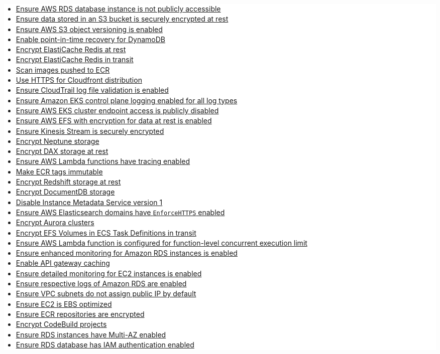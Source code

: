 * [Ensure AWS RDS database instance is not publicly accessible](../../terraform/aws/ensureawsrdsdatabaseinstanceisnotpubliclyaccessible)
* [Ensure data stored in an S3 bucket is securely encrypted at rest](../../terraform/aws/ensuredatastoredinans3bucketissecurelyencryptedatrest)
* [Ensure AWS S3 object versioning is enabled](../../terraform/aws/ensureawss3objectversioningisenabled)
* [Enable point-in-time recovery for DynamoDB](../../terraform/aws/enabledynamodbpitr)
* [Encrypt ElastiCache Redis at rest](../../terraform/aws/encryptelasticacheredisatrest)
* [Encrypt ElastiCache Redis in transit](../../terraform/aws/encryptelasticacheredisintransit)
* [Scan images pushed to ECR](../../terraform/aws/enableecrscanonpush)
* [Use HTTPS for Cloudfront distribution](../../terraform/aws/usehttpsforcloudfrontdistribution)
* [Ensure CloudTrail log file validation is enabled](../../terraform/aws/ensurecloudtraillogfilevalidationisenabled)
* [Ensure Amazon EKS control plane logging enabled for all log types](../../terraform/aws/ensureamazonekscontrolplaneloggingenabledforalllogtypes)
* [Ensure AWS EKS cluster endpoint access is publicly disabled](../../terraform/aws/ensureawseksclusterendpointaccessispubliclydisabled)
* [Ensure AWS EFS with encryption for data at rest is enabled](../../terraform/aws/ensureawsefswithencryptionfordataatrestisenabled)
* [Ensure Kinesis Stream is securely encrypted](../../terraform/aws/ensurekinesisstreamissecurelyencrypted)
* [Encrypt Neptune storage](../../terraform/aws/encryptneptunestorage)
* [Encrypt DAX storage at rest](../../terraform/aws/encryptdaxstorage)
* [Ensure AWS Lambda functions have tracing enabled](../../terraform/aws/ensureawslambdafunctionshavetracingenabled)
* [Make ECR tags immutable](../../terraform/aws/immutableecrtags)
* [Encrypt Redshift storage at rest](../../terraform/aws/encryptredshift)
* [Encrypt DocumentDB storage](../../terraform/aws/encryptdocumentdb)
* [Disable Instance Metadata Service version 1](../../terraform/aws/disableinstancemetadataservicev1)
* [Ensure AWS Elasticsearch domains have `EnforceHTTPS` enabled](../../terraform/aws/ensureawselasticsearchdomainshaveenforcehttpsenabled)
* [Encrypt Aurora clusters](../../terraform/aws/encryptauroraclusters)
* [Encrypt EFS Volumes in ECS Task Definitions in transit](../../terraform/aws/encryptefsvolumesinecstaskdefinitionsintransit)
* [Ensure AWS Lambda function is configured for function-level concurrent execution limit](../../terraform/aws/ensureawslambdafunctionisconfiguredforfunctionlevelconcurrentexecutionlimit)
* [Ensure enhanced monitoring for Amazon RDS instances is enabled](../../terraform/aws/ensureenhancedmonitoringforamazonrdsinstancesisenabled)
* [Enable API gateway caching](../../terraform/aws/enableapigatewaycaching)
* [Ensure detailed monitoring for EC2 instances is enabled](../../terraform/aws/ensuredetailedmonitoringforec2instancesisenabled)
* [Ensure respective logs of Amazon RDS are enabled](../../terraform/aws/ensurerespectivelogsofamazonrdsareenabled)
* [Ensure VPC subnets do not assign public IP by default](../../terraform/aws/ensurevpcsubnetsdonotassignpublicipbydefault)
* [Ensure EC2 is EBS optimized](../../terraform/aws/ensureec2isebsoptimized)
* [Ensure ECR repositories are encrypted](../../terraform/aws/ensureecrrepositoriesareencrypted)
* [Encrypt CodeBuild projects](../../terraform/aws/encryptcodebuild)
* [Ensure RDS instances have Multi-AZ enabled](../../terraform/aws/ensurerdsinstanceshavemultiazenabled)
* [Ensure RDS database has IAM authentication enabled](../../terraform/aws/ensurerdsdatabasehasiamauthenticationenabled)
